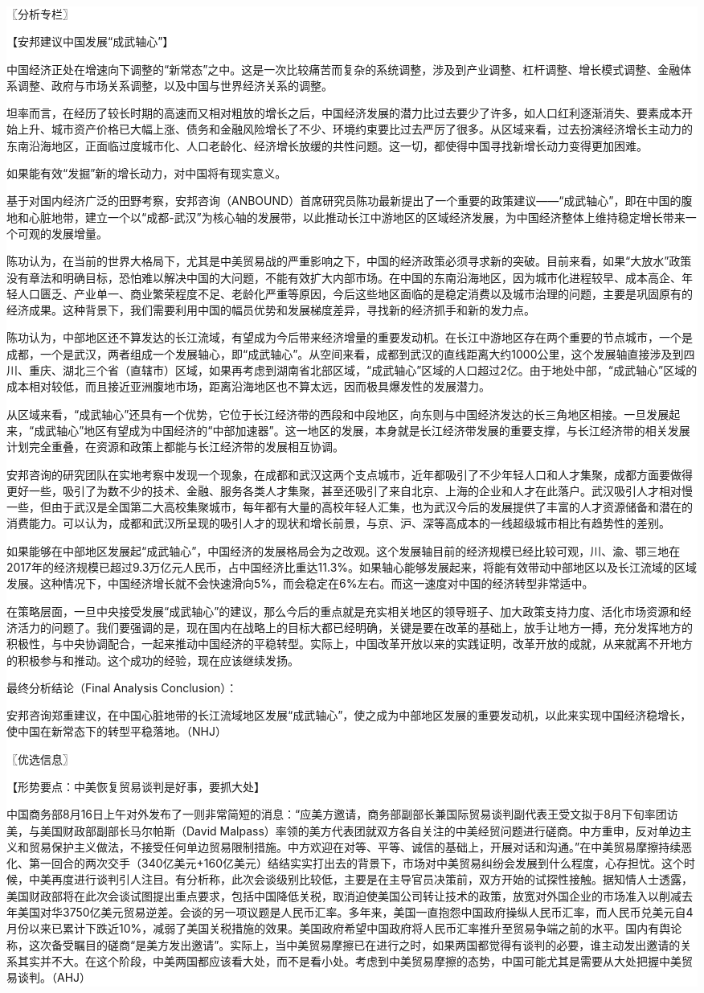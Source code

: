 〖分析专栏〗 

【安邦建议中国发展“成武轴心”】


中国经济正处在增速向下调整的“新常态”之中。这是一次比较痛苦而复杂的系统调整，涉及到产业调整、杠杆调整、增长模式调整、金融体系调整、政府与市场关系调整，以及中国与世界经济关系的调整。


坦率而言，在经历了较长时期的高速而又相对粗放的增长之后，中国经济发展的潜力比过去要少了许多，如人口红利逐渐消失、要素成本开始上升、城市资产价格已大幅上涨、债务和金融风险增长了不少、环境约束要比过去严厉了很多。从区域来看，过去扮演经济增长主动力的东南沿海地区，正面临过度城市化、人口老龄化、经济增长放缓的共性问题。这一切，都使得中国寻找新增长动力变得更加困难。


如果能有效“发掘”新的增长动力，对中国将有现实意义。


基于对国内经济广泛的田野考察，安邦咨询（ANBOUND）首席研究员陈功最新提出了一个重要的政策建议——“成武轴心”，即在中国的腹地和心脏地带，建立一个以“成都-武汉”为核心轴的发展带，以此推动长江中游地区的区域经济发展，为中国经济整体上维持稳定增长带来一个可观的发展增量。


陈功认为，在当前的世界大格局下，尤其是中美贸易战的严重影响之下，中国的经济政策必须寻求新的突破。目前来看，如果“大放水”政策没有章法和明确目标，恐怕难以解决中国的大问题，不能有效扩大内部市场。在中国的东南沿海地区，因为城市化进程较早、成本高企、年轻人口匮乏、产业单一、商业繁荣程度不足、老龄化严重等原因，今后这些地区面临的是稳定消费以及城市治理的问题，主要是巩固原有的经济成果。这种背景下，我们需要利用中国的幅员优势和发展梯度差异，寻找新的经济抓手和新的发力点。


陈功认为，中部地区还不算发达的长江流域，有望成为今后带来经济增量的重要发动机。在长江中游地区存在两个重要的节点城市，一个是成都，一个是武汉，两者组成一个发展轴心，即“成武轴心”。从空间来看，成都到武汉的直线距离大约1000公里，这个发展轴直接涉及到四川、重庆、湖北三个省（直辖市）区域，如果再考虑到湖南省北部区域，“成武轴心”区域的人口超过2亿。由于地处中部，“成武轴心”区域的成本相对较低，而且接近亚洲腹地市场，距离沿海地区也不算太远，因而极具爆发性的发展潜力。


从区域来看，“成武轴心”还具有一个优势，它位于长江经济带的西段和中段地区，向东则与中国经济发达的长三角地区相接。一旦发展起来，“成武轴心”地区有望成为中国经济的“中部加速器”。这一地区的发展，本身就是长江经济带发展的重要支撑，与长江经济带的相关发展计划完全重叠，在资源和政策上都能与长江经济带的发展相互协调。


安邦咨询的研究团队在实地考察中发现一个现象，在成都和武汉这两个支点城市，近年都吸引了不少年轻人口和人才集聚，成都方面要做得更好一些，吸引了为数不少的技术、金融、服务各类人才集聚，甚至还吸引了来自北京、上海的企业和人才在此落户。武汉吸引人才相对慢一些，但由于武汉是全国第二大高校集聚城市，每年都有大量的高校年轻人汇集，也为武汉今后的发展提供了丰富的人才资源储备和潜在的消费能力。可以认为，成都和武汉所呈现的吸引人才的现状和增长前景，与京、沪、深等高成本的一线超级城市相比有趋势性的差别。


如果能够在中部地区发展起“成武轴心”，中国经济的发展格局会为之改观。这个发展轴目前的经济规模已经比较可观，川、渝、鄂三地在2017年的经济规模已超过9.3万亿元人民币，占中国经济比重达11.3%。如果轴心能够发展起来，将能有效带动中部地区以及长江流域的区域发展。这种情况下，中国经济增长就不会快速滑向5%，而会稳定在6%左右。而这一速度对中国的经济转型非常适中。


在策略层面，一旦中央接受发展“成武轴心”的建议，那么今后的重点就是充实相关地区的领导班子、加大政策支持力度、活化市场资源和经济活力的问题了。我们要强调的是，现在国内在战略上的目标大都已经明确，关键是要在改革的基础上，放手让地方一搏，充分发挥地方的积极性，与中央协调配合，一起来推动中国经济的平稳转型。实际上，中国改革开放以来的实践证明，改革开放的成就，从来就离不开地方的积极参与和推动。这个成功的经验，现在应该继续发扬。


最终分析结论（Final Analysis Conclusion）：


安邦咨询郑重建议，在中国心脏地带的长江流域地区发展“成武轴心”，使之成为中部地区发展的重要发动机，以此来实现中国经济稳增长，使中国在新常态下的转型平稳落地。（NHJ） 

〖优选信息〗 

【形势要点：中美恢复贸易谈判是好事，要抓大处】


中国商务部8月16日上午对外发布了一则非常简短的消息：“应美方邀请，商务部副部长兼国际贸易谈判副代表王受文拟于8月下旬率团访美，与美国财政部副部长马尔帕斯（David Malpass）率领的美方代表团就双方各自关注的中美经贸问题进行磋商。中方重申，反对单边主义和贸易保护主义做法，不接受任何单边贸易限制措施。中方欢迎在对等、平等、诚信的基础上，开展对话和沟通。”在中美贸易摩擦持续恶化、第一回合的两次交手（340亿美元+160亿美元）结结实实打出去的背景下，市场对中美贸易纠纷会发展到什么程度，心存担忧。这个时候，中美再度进行谈判引人注目。有分析称，此次会谈级别比较低，主要是在主导官员决策前，双方开始的试探性接触。据知情人士透露，美国财政部将在此次会谈试图提出重点要求，包括中国降低关税，取消迫使美国公司转让技术的政策，放宽对外国企业的市场准入以削减去年美国对华3750亿美元贸易逆差。会谈的另一项议题是人民币汇率。多年来，美国一直抱怨中国政府操纵人民币汇率，而人民币兑美元自4月份以来已累计下跌近10%，减弱了美国关税措施的效果。美国政府希望中国政府将人民币汇率推升至贸易争端之前的水平。国内有舆论称，这次备受瞩目的磋商“是美方发出邀请”。实际上，当中美贸易摩擦已在进行之时，如果两国都觉得有谈判的必要，谁主动发出邀请的关系其实并不大。在这个阶段，中美两国都应该看大处，而不是看小处。考虑到中美贸易摩擦的态势，中国可能尤其是需要从大处把握中美贸易谈判。（AHJ） 
